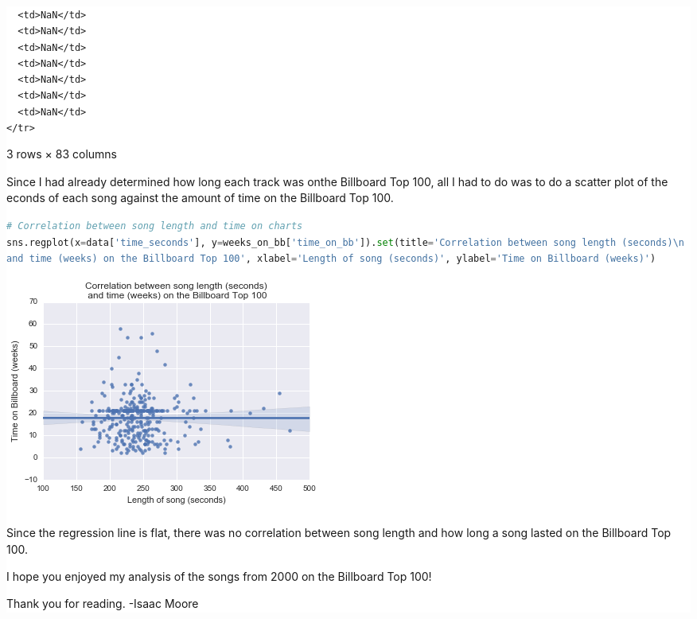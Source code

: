       <td>NaN</td>
      <td>NaN</td>
      <td>NaN</td>
      <td>NaN</td>
      <td>NaN</td>
      <td>NaN</td>
      <td>NaN</td>
    </tr>
  </tbody>
</table>
<p>3 rows × 83 columns</p>
</div>

Since I had already determined how long each track was onthe Billboard Top 100, all I had to do was to do a scatter plot of the econds of each song against the amount of time on the Billboard Top 100.

```python
# Correlation between song length and time on charts
sns.regplot(x=data['time_seconds'], y=weeks_on_bb['time_on_bb']).set(title='Correlation between song length (seconds)\n and time (weeks) on the Billboard Top 100', xlabel='Length of song (seconds)', ylabel='Time on Billboard (weeks)')
```
![alt text](https://raw.githubusercontent.com/isaacmoore/DSI_SM_Project2/master/correlation_songlength_timeoncharts.png "Correlation between song length and time on charts")

Since the regression line is flat, there was no correlation between song length and how long a song lasted on the Billboard Top 100. 

I hope you enjoyed my analysis of the songs from 2000 on the Billboard Top 100!

Thank you for reading.
-Isaac Moore